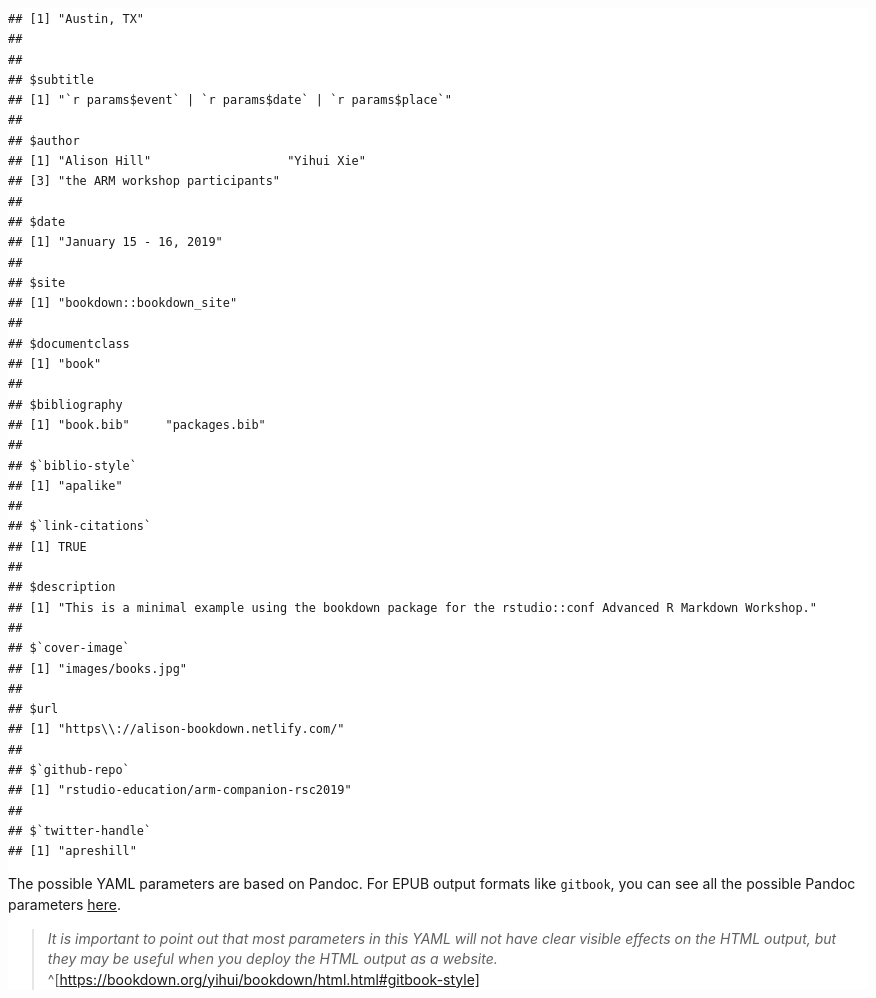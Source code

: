 ```
## [1] "Austin, TX"
## 
## 
## $subtitle
## [1] "`r params$event` | `r params$date` | `r params$place`"
## 
## $author
## [1] "Alison Hill"                   "Yihui Xie"                    
## [3] "the ARM workshop participants"
## 
## $date
## [1] "January 15 - 16, 2019"
## 
## $site
## [1] "bookdown::bookdown_site"
## 
## $documentclass
## [1] "book"
## 
## $bibliography
## [1] "book.bib"     "packages.bib"
## 
## $`biblio-style`
## [1] "apalike"
## 
## $`link-citations`
## [1] TRUE
## 
## $description
## [1] "This is a minimal example using the bookdown package for the rstudio::conf Advanced R Markdown Workshop."
## 
## $`cover-image`
## [1] "images/books.jpg"
## 
## $url
## [1] "https\\://alison-bookdown.netlify.com/"
## 
## $`github-repo`
## [1] "rstudio-education/arm-companion-rsc2019"
## 
## $`twitter-handle`
## [1] "apreshill"
```

The possible YAML parameters are based on Pandoc. For EPUB output formats like `gitbook`, you can see all the possible Pandoc parameters [here](https://pandoc.org/MANUAL.html#creating-epubs-with-pandoc). 

> *It is important to point out that most parameters in this YAML will not have clear visible effects on the HTML output, but they may be useful when you deploy the HTML output as a website.* ^[https://bookdown.org/yihui/bookdown/html.html#gitbook-style]
